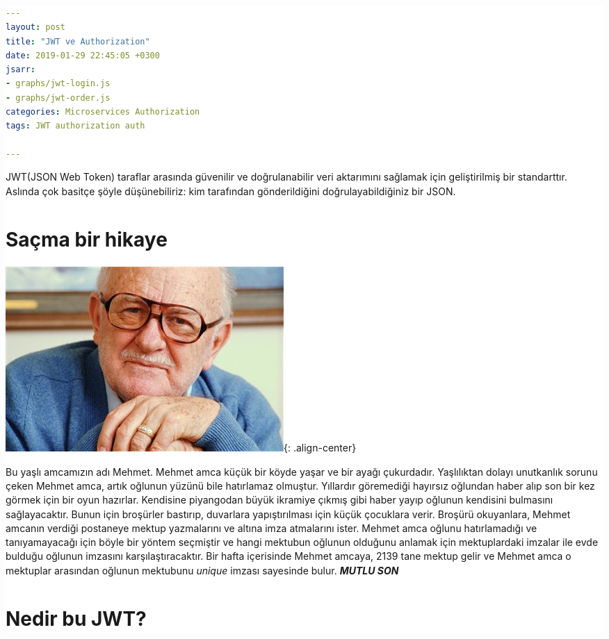 ```yaml
---
layout: post
title: "JWT ve Authorization"
date: 2019-01-29 22:45:05 +0300
jsarr:
- graphs/jwt-login.js
- graphs/jwt-order.js
categories: Microservices Authorization
tags: JWT authorization auth

---
```



JWT(JSON Web Token) taraflar arasında güvenilir ve doğrulanabilir veri aktarımını sağlamak için geliştirilmiş bir standarttır.
Aslında çok basitçe şöyle düşünebiliriz: kim tarafından gönderildiğini doğrulayabildiğiniz bir JSON.

# Saçma bir hikaye

![](/images/mehmet-amca-jwt.jpg){: .align-center}

Bu yaşlı amcamızın adı Mehmet. Mehmet amca küçük bir köyde yaşar ve bir ayağı çukurdadır. Yaşlılıktan dolayı unutkanlık sorunu çeken Mehmet amca, artık oğlunun yüzünü
bile hatırlamaz olmuştur. Yıllardır göremediği hayırsız oğlundan haber alıp son bir kez görmek için bir oyun hazırlar. Kendisine piyangodan büyük ikramiye çıkmış gibi 
haber yayıp oğlunun kendisini bulmasını sağlayacaktır. Bunun için broşürler bastırıp, duvarlara yapıştırılması için küçük çocuklara verir. Broşürü okuyanlara, Mehmet
amcanın verdiği postaneye mektup yazmalarını ve altına imza atmalarını ister. Mehmet amca oğlunu hatırlamadığı ve tanıyamayacağı için böyle bir yöntem seçmiştir ve
hangi mektubun oğlunun olduğunu anlamak için mektuplardaki imzalar ile evde bulduğu oğlunun imzasını karşılaştıracaktır. Bir hafta içerisinde Mehmet amcaya,
2139 tane mektup gelir ve Mehmet amca o mektuplar arasından oğlunun mektubunu *unique* imzası sayesinde bulur. ***MUTLU SON***

# Nedir bu JWT?
